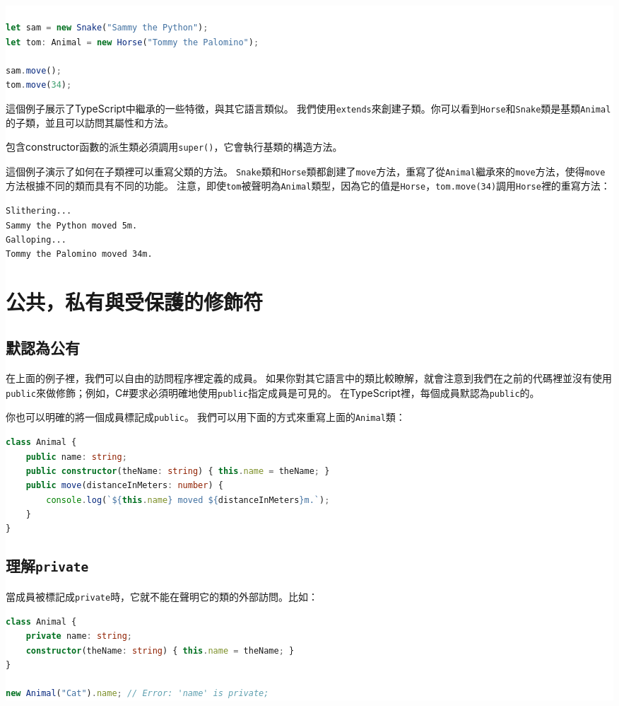 ```ts

let sam = new Snake("Sammy the Python");
let tom: Animal = new Horse("Tommy the Palomino");

sam.move();
tom.move(34);
```

這個例子展示了TypeScript中繼承的一些特徵，與其它語言類似。
我們使用`extends`來創建子類。你可以看到`Horse`和`Snake`類是基類`Animal`的子類，並且可以訪問其屬性和方法。

包含constructor函數的派生類必須調用`super()`，它會執行基類的構造方法。

這個例子演示了如何在子類裡可以重寫父類的方法。
`Snake`類和`Horse`類都創建了`move`方法，重寫了從`Animal`繼承來的`move`方法，使得`move`方法根據不同的類而具有不同的功能。
注意，即使`tom`被聲明為`Animal`類型，因為它的值是`Horse`，`tom.move(34)`調用`Horse`裡的重寫方法：

```text
Slithering...
Sammy the Python moved 5m.
Galloping...
Tommy the Palomino moved 34m.
```

# 公共，私有與受保護的修飾符

## 默認為公有

在上面的例子裡，我們可以自由的訪問程序裡定義的成員。
如果你對其它語言中的類比較瞭解，就會注意到我們在之前的代碼裡並沒有使用`public`來做修飾；例如，C#要求必須明確地使用`public`指定成員是可見的。
在TypeScript裡，每個成員默認為`public`的。

你也可以明確的將一個成員標記成`public`。
我們可以用下面的方式來重寫上面的`Animal`類：

```ts
class Animal {
    public name: string;
    public constructor(theName: string) { this.name = theName; }
    public move(distanceInMeters: number) {
        console.log(`${this.name} moved ${distanceInMeters}m.`);
    }
}
```

## 理解`private`

當成員被標記成`private`時，它就不能在聲明它的類的外部訪問。比如：

```ts
class Animal {
    private name: string;
    constructor(theName: string) { this.name = theName; }
}

new Animal("Cat").name; // Error: 'name' is private;
```
